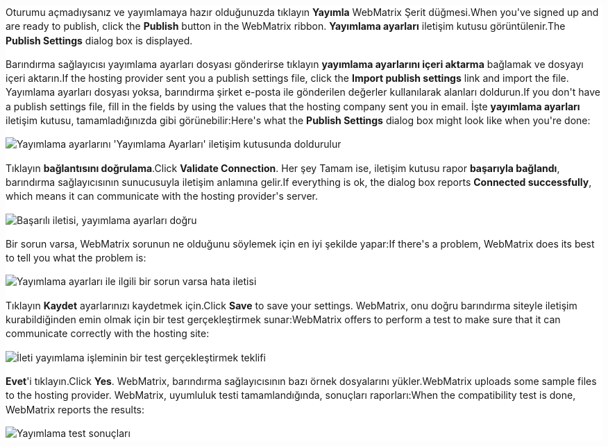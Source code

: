 <span data-ttu-id="8bd19-210">Oturumu açmadıysanız ve yayımlamaya hazır olduğunuzda tıklayın **Yayımla** WebMatrix Şerit düğmesi.</span><span class="sxs-lookup"><span data-stu-id="8bd19-210">When you've signed up and are ready to publish, click the **Publish** button in the WebMatrix ribbon.</span></span> <span data-ttu-id="8bd19-211">**Yayımlama ayarları** iletişim kutusu görüntülenir.</span><span class="sxs-lookup"><span data-stu-id="8bd19-211">The **Publish Settings** dialog box is displayed.</span></span>

<span data-ttu-id="8bd19-212">Barındırma sağlayıcısı yayımlama ayarları dosyası gönderirse tıklayın **yayımlama ayarlarını içeri aktarma** bağlamak ve dosyayı içeri aktarın.</span><span class="sxs-lookup"><span data-stu-id="8bd19-212">If the hosting provider sent you a publish settings file, click the **Import publish settings** link and import the file.</span></span> <span data-ttu-id="8bd19-213">Yayımlama ayarları dosyası yoksa, barındırma şirket e-posta ile gönderilen değerler kullanılarak alanları doldurun.</span><span class="sxs-lookup"><span data-stu-id="8bd19-213">If you don't have a publish settings file, fill in the fields by using the values that the hosting company sent you in email.</span></span> <span data-ttu-id="8bd19-214">İşte **yayımlama ayarları** iletişim kutusu, tamamladığınızda gibi görünebilir:</span><span class="sxs-lookup"><span data-stu-id="8bd19-214">Here's what the **Publish Settings** dialog box might look like when you're done:</span></span>

![Yayımlama ayarlarını 'Yayımlama Ayarları' iletişim kutusunda doldurulur](publishing/_static/image14.png)

<span data-ttu-id="8bd19-216">Tıklayın **bağlantısını doğrulama**.</span><span class="sxs-lookup"><span data-stu-id="8bd19-216">Click **Validate Connection**.</span></span> <span data-ttu-id="8bd19-217">Her şey Tamam ise, iletişim kutusu rapor **başarıyla bağlandı**, barındırma sağlayıcısının sunucusuyla iletişim anlamına gelir.</span><span class="sxs-lookup"><span data-stu-id="8bd19-217">If everything is ok, the dialog box reports **Connected successfully**, which means it can communicate with the hosting provider's server.</span></span>

![Başarılı iletisi, yayımlama ayarları doğru](publishing/_static/image15.png)

<span data-ttu-id="8bd19-219">Bir sorun varsa, WebMatrix sorunun ne olduğunu söylemek için en iyi şekilde yapar:</span><span class="sxs-lookup"><span data-stu-id="8bd19-219">If there's a problem, WebMatrix does its best to tell you what the problem is:</span></span>

![Yayımlama ayarları ile ilgili bir sorun varsa hata iletisi](publishing/_static/image16.png)

<span data-ttu-id="8bd19-221">Tıklayın **Kaydet** ayarlarınızı kaydetmek için.</span><span class="sxs-lookup"><span data-stu-id="8bd19-221">Click **Save** to save your settings.</span></span> <span data-ttu-id="8bd19-222">WebMatrix, onu doğru barındırma siteyle iletişim kurabildiğinden emin olmak için bir test gerçekleştirmek sunar:</span><span class="sxs-lookup"><span data-stu-id="8bd19-222">WebMatrix offers to perform a test to make sure that it can communicate correctly with the hosting site:</span></span>

![İleti yayımlama işleminin bir test gerçekleştirmek teklifi](publishing/_static/image17.png)

<span data-ttu-id="8bd19-224">**Evet**'i tıklayın.</span><span class="sxs-lookup"><span data-stu-id="8bd19-224">Click **Yes**.</span></span> <span data-ttu-id="8bd19-225">WebMatrix, barındırma sağlayıcısının bazı örnek dosyalarını yükler.</span><span class="sxs-lookup"><span data-stu-id="8bd19-225">WebMatrix uploads some sample files to the hosting provider.</span></span> <span data-ttu-id="8bd19-226">WebMatrix, uyumluluk testi tamamlandığında, sonuçları raporları:</span><span class="sxs-lookup"><span data-stu-id="8bd19-226">When the compatibility test is done, WebMatrix reports the results:</span></span>

![Yayımlama test sonuçları](publishing/_static/image18.png)
